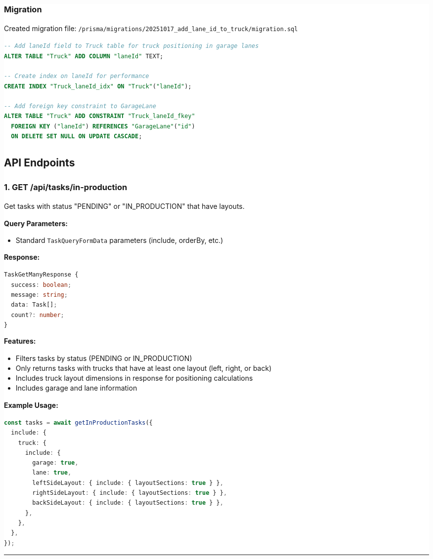 
### Migration
Created migration file: `/prisma/migrations/20251017_add_lane_id_to_truck/migration.sql`

```sql
-- Add laneId field to Truck table for truck positioning in garage lanes
ALTER TABLE "Truck" ADD COLUMN "laneId" TEXT;

-- Create index on laneId for performance
CREATE INDEX "Truck_laneId_idx" ON "Truck"("laneId");

-- Add foreign key constraint to GarageLane
ALTER TABLE "Truck" ADD CONSTRAINT "Truck_laneId_fkey"
  FOREIGN KEY ("laneId") REFERENCES "GarageLane"("id")
  ON DELETE SET NULL ON UPDATE CASCADE;
```

## API Endpoints

### 1. GET /api/tasks/in-production
Get tasks with status "PENDING" or "IN_PRODUCTION" that have layouts.

**Query Parameters:**
- Standard `TaskQueryFormData` parameters (include, orderBy, etc.)

**Response:**
```typescript
TaskGetManyResponse {
  success: boolean;
  message: string;
  data: Task[];
  count?: number;
}
```

**Features:**
- Filters tasks by status (PENDING or IN_PRODUCTION)
- Only returns tasks with trucks that have at least one layout (left, right, or back)
- Includes truck layout dimensions in response for positioning calculations
- Includes garage and lane information

**Example Usage:**
```typescript
const tasks = await getInProductionTasks({
  include: {
    truck: {
      include: {
        garage: true,
        lane: true,
        leftSideLayout: { include: { layoutSections: true } },
        rightSideLayout: { include: { layoutSections: true } },
        backSideLayout: { include: { layoutSections: true } },
      },
    },
  },
});
```

---